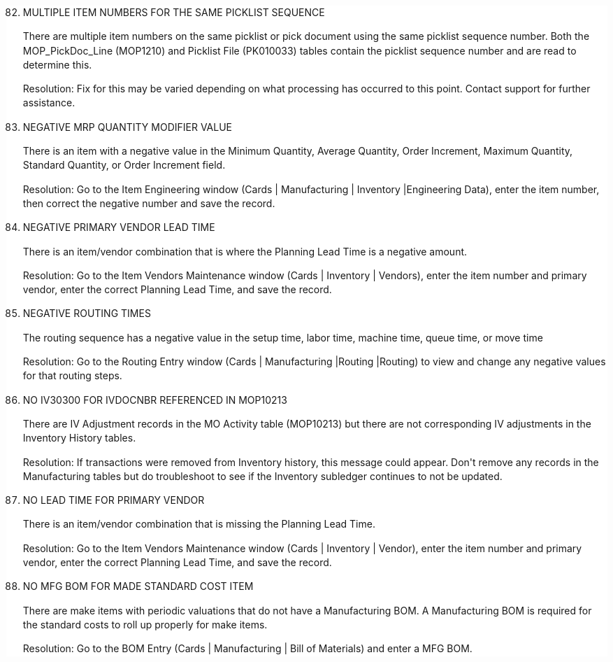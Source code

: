 82. MULTIPLE ITEM NUMBERS FOR THE SAME PICKLIST SEQUENCE

    There are multiple item numbers on the same picklist or pick document using the same picklist sequence number.  Both the MOP_PickDoc_Line  (MOP1210) and Picklist File (PK010033) tables contain the picklist sequence number and are read to determine this.

    Resolution:
    Fix for this may be varied depending on what processing has occurred to this point.  Contact support for further assistance.

83. NEGATIVE MRP QUANTITY MODIFIER VALUE

    There is an item with a negative value in the Minimum Quantity, Average Quantity, Order Increment, Maximum Quantity, Standard Quantity, or Order Increment field.

    Resolution:
    Go to the Item Engineering window (Cards | Manufacturing | Inventory |Engineering Data), enter the item number, then correct the negative number and save the record.

84. NEGATIVE PRIMARY VENDOR LEAD TIME

    There is an item/vendor combination that is where the Planning Lead Time is a negative amount.

    Resolution:
    Go to the Item Vendors Maintenance window (Cards | Inventory | Vendors), enter the item number and primary vendor, enter the correct Planning Lead Time, and save the record.

85. NEGATIVE ROUTING TIMES

    The routing sequence has a negative value in the setup time, labor time, machine time, queue time, or move time

    Resolution:
    Go to the Routing Entry window (Cards | Manufacturing |Routing |Routing) to view and change any negative values for that routing steps.

86. NO IV30300 FOR IVDOCNBR REFERENCED IN MOP10213

    There are IV Adjustment records in the MO Activity table (MOP10213) but there are not corresponding IV adjustments in the Inventory History tables.

    Resolution:
    If transactions were removed from Inventory history, this message could appear.  Don't remove any records in the Manufacturing tables but do troubleshoot to see if the Inventory subledger continues to not be updated.

87. NO LEAD TIME FOR PRIMARY VENDOR

    There is an item/vendor combination that is missing the Planning Lead Time.

    Resolution:
    Go to the Item Vendors Maintenance window (Cards | Inventory | Vendor), enter the item number and primary vendor, enter the correct Planning Lead Time, and save the record.

88. NO MFG BOM FOR MADE STANDARD COST ITEM

    There are make items with periodic valuations that do not have a Manufacturing BOM.  A Manufacturing BOM is required for the standard costs to roll up properly for make items.

    Resolution:
    Go to the BOM Entry (Cards | Manufacturing | Bill of Materials) and enter a MFG BOM.
